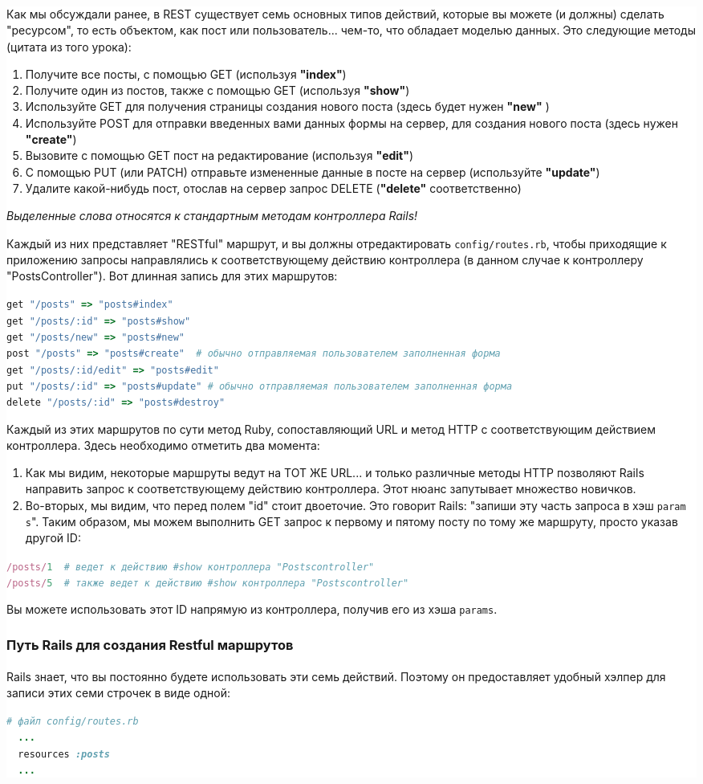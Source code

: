 Как мы обсуждали ранее, в REST существует семь основных типов действий, которые вы можете (и должны) сделать "ресурсом", то есть объектом, как пост или пользователь... чем-то, что обладает моделью данных. Это следующие методы (цитата из того урока):

1. Получите все посты, с помощью GET (используя **"index"**)
2. Получите один из постов, также с помощью GET (используя **"show"**)
3. Используйте GET для получения страницы создания нового поста (здесь будет нужен **"new"** )
4. Используйте POST для отправки введенных вами данных формы на сервер, для создания нового поста (здесь нужен **"create"**)
5. Вызовите с помощью GET пост на редактирование (используя **"edit"**)
6. С помощью PUT (или PATCH) отправьте измененные данные в посте на сервер (используйте **"update"**)
7. Удалите какой-нибудь пост, отослав на сервер запрос DELETE (**"delete"** соответственно)

*Выделенные слова относятся к стандартным методам контроллера Rails!*

Каждый из них представляет "RESTful" маршрут, и вы должны отредактировать `config/routes.rb`, чтобы приходящие к приложению запросы направлялись к соответствующему действию контроллера (в данном случае к контроллеру "PostsController"). Вот длинная запись для этих маршрутов:

```ruby
get "/posts" => "posts#index"
get "/posts/:id" => "posts#show"
get "/posts/new" => "posts#new"
post "/posts" => "posts#create"  # обычно отправляемая пользователем заполненная форма
get "/posts/:id/edit" => "posts#edit"
put "/posts/:id" => "posts#update" # обычно отправляемая пользователем заполненная форма
delete "/posts/:id" => "posts#destroy"
```
Каждый из этих маршрутов по сути метод Ruby, сопоставляющий URL и метод HTTP с соответствующим действием контроллера. Здесь необходимо отметить два момента:

1. Как мы видим, некоторые маршруты ведут на ТОТ ЖЕ URL... и только различные методы HTTP позволяют Rails направить запрос к соответствующему действию контроллера. Этот нюанс запутывает множество новичков.
2. Во-вторых, мы видим, что перед полем "id" стоит двоеточие. Это говорит Rails: "запиши эту часть запроса в хэш `params`". Таким образом, мы можем выполнить GET запрос к первому и пятому посту по тому же маршруту, просто указав другой ID:

```ruby
/posts/1  # ведет к действию #show контроллера "Postscontroller"
/posts/5  # также ведет к действию #show контроллера "Postscontroller"
```
Вы можете использовать этот ID напрямую из контроллера, получив его из хэша `params`.

### Путь Rails для создания Restful маршрутов

Rails знает, что вы постоянно будете использовать эти семь действий. Поэтому он предоставляет удобный хэлпер для записи этих семи строчек в виде одной:

```ruby
# файл config/routes.rb
  ...
  resources :posts
  ...
```
